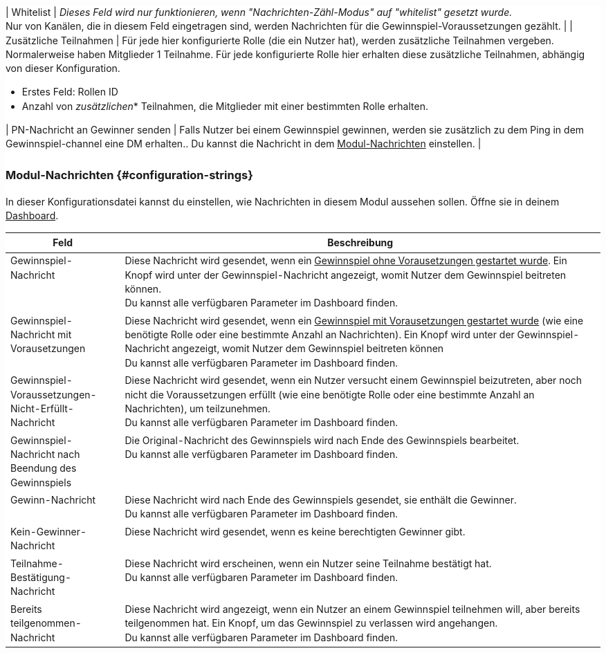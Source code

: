 | Whitelist                                      | *Dieses Feld wird nur funktionieren, wenn "Nachrichten-Zähl-Modus" auf "whitelist" gesetzt wurde.*<br/>Nur von Kanälen, die in diesem Feld eingetragen sind, werden Nachrichten für die Gewinnspiel-Voraussetzungen gezählt.                                                                                                                                                                                                                                               |
| Zusätzliche Teilnahmen                         | Für jede hier konfigurierte Rolle (die ein Nutzer hat), werden zusätzliche Teilnahmen vergeben. Normalerweise haben Mitglieder 1 Teilnahme. Für jede konfigurierte Rolle hier erhalten diese zusätzliche Teilnahmen, abhängig von dieser Konfiguration.<br/><ul><li>Erstes Feld: Rollen ID</li><li>Anzahl von *zusätzlichen** Teilnahmen, die Mitglieder mit einer bestimmten Rolle erhalten.</li></ul>                                                                    |
 PN-Nachricht an Gewinner senden                                                                                        | Falls Nutzer bei einem Gewinnspiel gewinnen, werden sie zusätzlich zu dem Ping in dem Gewinnspiel-channel eine DM erhalten.. Du kannst die Nachricht in dem [Modul-Nachrichten](#configuration-strings) einstellen.                                                                                                                                                                                                                                                        |

### Modul-Nachrichten {#configuration-strings}

In dieser Konfigurationsdatei kannst du einstellen, wie Nachrichten in diesem Modul aussehen sollen.
Öffne sie in deinem [Dashboard](https://scnx.app/de/glink?page=bot/configuration?file=giveaways%7Cconfigs%2Fstrings).

| Feld                                     | Beschreibung                                                                                                                                                                                                                                                                                                                                 |
|------------------------------------------|----------------------------------------------------------------------------------------------------------------------------------------------------------------------------------------------------------------------------------------------------------------------------------------------------------------------------------------------|
| Gewinnspiel-Nachricht                    | Diese Nachricht wird gesendet, wenn ein [Gewinnspiel ohne Vorausetzungen gestartet wurde](#usage). Ein Knopf wird unter der Gewinnspiel-Nachricht angezeigt, womit Nutzer dem Gewinnspiel beitreten können.<br/>Du kannst alle verfügbaren Parameter im Dashboard finden.                                                                    |
| Gewinnspiel-Nachricht mit Vorausetzungen | Diese Nachricht wird gesendet, wenn ein [Gewinnspiel mit Vorausetzungen gestartet wurde](#usage) (wie eine benötigte Rolle oder eine bestimmte Anzahl an Nachrichten). Ein Knopf wird unter der Gewinnspiel-Nachricht angezeigt, womit Nutzer dem Gewinnspiel beitreten können<br/>Du kannst alle verfügbaren Parameter im Dashboard finden. |
| Gewinnspiel-Voraussetzungen-Nicht-Erfüllt-Nachricht  | Diese Nachricht wird gesendet, wenn ein Nutzer versucht einem Gewinnspiel beizutreten, aber noch nicht die Voraussetzungen erfüllt (wie eine benötigte Rolle oder eine bestimmte Anzahl an Nachrichten), um teilzunehmen.<br/>Du kannst alle verfügbaren Parameter im Dashboard finden.                                                      
| Gewinnspiel-Nachricht nach Beendung des Gewinnspiels | Die Original-Nachricht des Gewinnspiels wird nach Ende des Gewinnspiels bearbeitet.<br/>Du kannst alle verfügbaren Parameter im Dashboard finden.                                                                                                                                                                                            
| Gewinn-Nachricht                                     | Diese Nachricht wird nach Ende des Gewinnspiels gesendet, sie enthält die Gewinner.<br/>Du kannst alle verfügbaren Parameter im Dashboard finden.                                                                                                                                                                                            
| Kein-Gewinner-Nachricht                              | Diese Nachricht wird gesendet, wenn es keine berechtigten Gewinner gibt.                                                                                                                                                                                                                                                                     
| Teilnahme-Bestätigung-Nachricht                      | Diese Nachricht wird erscheinen, wenn ein Nutzer seine Teilnahme bestätigt hat.<br/>Du kannst alle verfügbaren Parameter im Dashboard finden.                                                                                                                                                                                                |
| Bereits teilgenommen-Nachricht                       | Diese Nachricht wird angezeigt, wenn ein Nutzer an einem Gewinnspiel teilnehmen will, aber bereits teilgenommen hat. Ein Knopf, um das Gewinnspiel zu verlassen wird angehangen.<br/>Du kannst alle verfügbaren Parameter im Dashboard finden.                                                                                               |